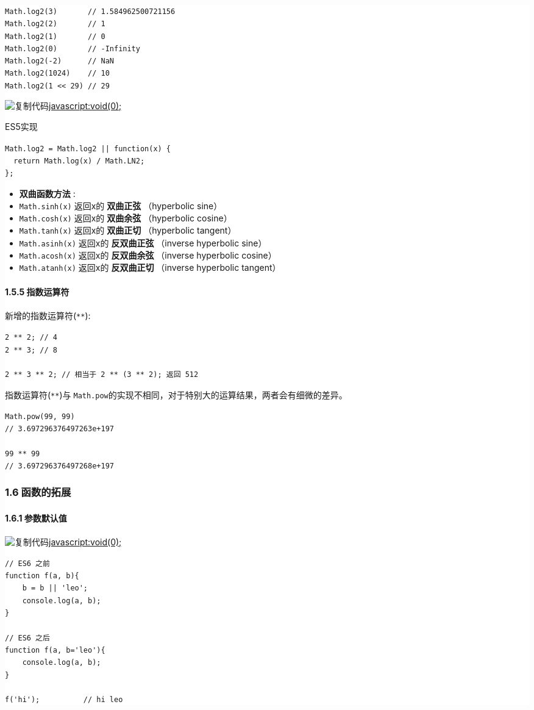 ```
Math.log2(3)       // 1.584962500721156
Math.log2(2)       // 1
Math.log2(1)       // 0
Math.log2(0)       // -Infinity
Math.log2(-2)      // NaN
Math.log2(1024)    // 10
Math.log2(1 << 29) // 29
```

![复制代码](https://common.cnblogs.com/images/copycode.gif)[javascript:void(0);](javascript:void(0); "复制代码")

ES5实现

```
Math.log2 = Math.log2 || function(x) {
  return Math.log(x) / Math.LN2;
};
```

* **双曲函数方法** :
* ​`Math.sinh(x)`​ 返回x的 **双曲正弦** （hyperbolic sine）
* ​`Math.cosh(x)`​ 返回x的 **双曲余弦** （hyperbolic cosine）
* ​`Math.tanh(x)`​ 返回x的 **双曲正切** （hyperbolic tangent）
* ​`Math.asinh(x)`​ 返回x的 **反双曲正弦** （inverse hyperbolic sine）
* ​`Math.acosh(x)`​ 返回x的 **反双曲余弦** （inverse hyperbolic cosine）
* ​`Math.atanh(x)`​ 返回x的 **反双曲正切** （inverse hyperbolic tangent）

#### 1.5.5 指数运算符

新增的指数运算符(`**`​):

```
2 ** 2; // 4
2 ** 3; // 8 

2 ** 3 ** 2; // 相当于 2 ** (3 ** 2); 返回 512
```

指数运算符(`**`​)与 `Math.pow`​的实现不相同，对于特别大的运算结果，两者会有细微的差异。

```
Math.pow(99, 99)
// 3.697296376497263e+197

99 ** 99
// 3.697296376497268e+197
```

### 1.6 函数的拓展

#### 1.6.1 参数默认值

![复制代码](https://common.cnblogs.com/images/copycode.gif)[javascript:void(0);](javascript:void(0); "复制代码")

```
// ES6 之前
function f(a, b){
    b = b || 'leo';
    console.log(a, b);
}

// ES6 之后
function f(a, b='leo'){
    console.log(a, b);
}

f('hi');          // hi leo
```